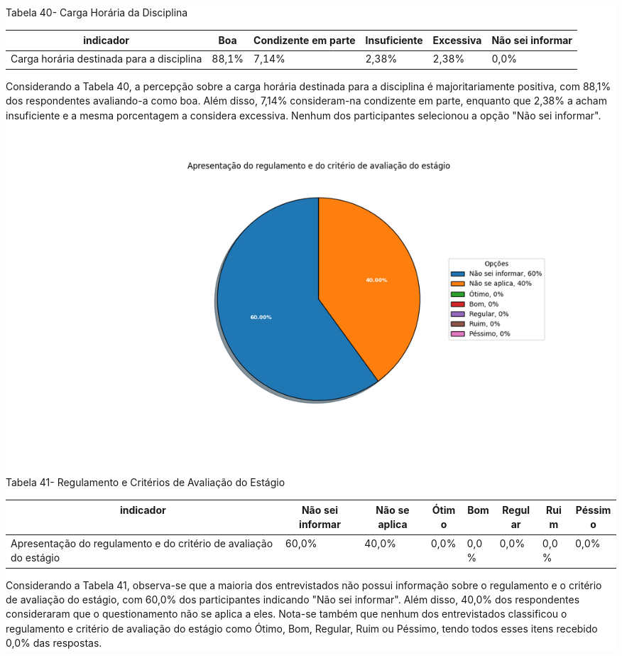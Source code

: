 Tabela 40- Carga Horária da Disciplina 

| indicador | Boa | Condizente em parte | Insuficiente | Excessiva | Não sei informar | 
|---|---|---|---|---|---| 
| Carga horária destinada para a disciplina | 88,1% |  7,14% |  2,38% |  2,38% |  0,0% | 
 
Considerando a Tabela 40, a percepção sobre a carga horária destinada para a disciplina é majoritariamente positiva, com 88,1% dos respondentes avaliando-a como boa. Além disso, 7,14% consideram-na condizente em parte, enquanto que 2,38% a acham insuficiente e a mesma porcentagem a considera excessiva. Nenhum dos participantes selecionou a opção "Não sei informar".


![Regulamento e Critérios de Avaliação do Estágio](Figura_Grafico/fig_39_230_1784.png 'Regulamento e Critérios de Avaliação do Estágio')

Tabela 41- Regulamento e Critérios de Avaliação do Estágio 

| indicador | Não sei informar | Não se aplica | Ótimo | Bom | Regular | Ruim | Péssimo | 
|---|---|---|---|---|---|---|---| 
| Apresentação do regulamento e do critério de avaliação do estágio | 60,0% |  40,0% |  0,0% |  0,0% |  0,0% |  0,0% |  0,0% | 
 
Considerando a Tabela 41, observa-se que a maioria dos entrevistados não possui informação sobre o regulamento e o critério de avaliação do estágio, com 60,0% dos participantes indicando "Não sei informar". Além disso, 40,0% dos respondentes consideraram que o questionamento não se aplica a eles. Nota-se também que nenhum dos entrevistados classificou o regulamento e critério de avaliação do estágio como Ótimo, Bom, Regular, Ruim ou Péssimo, tendo todos esses itens recebido 0,0% das respostas.

